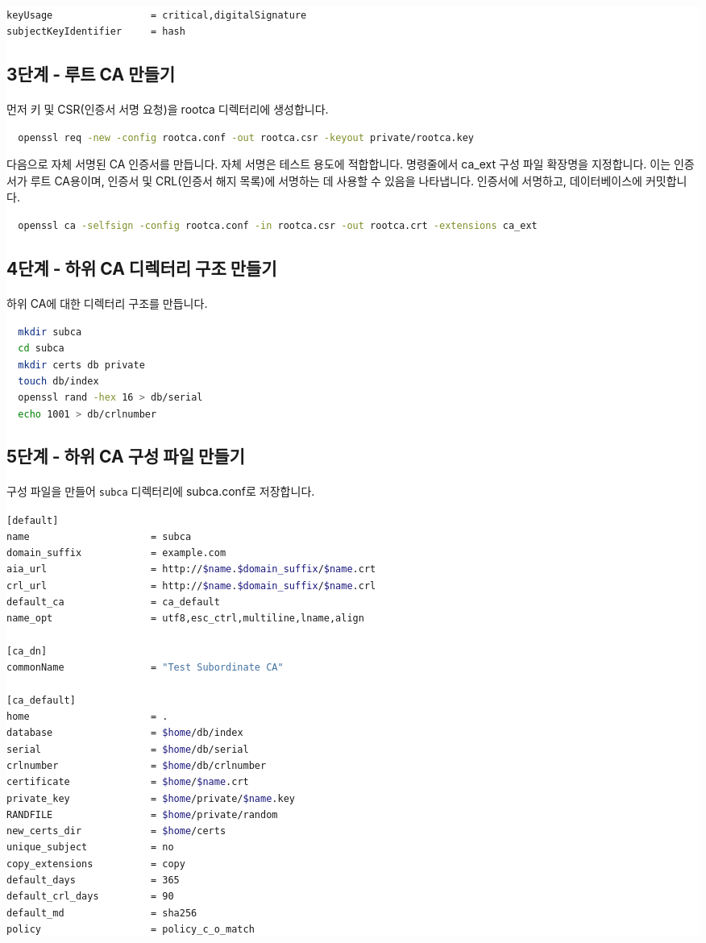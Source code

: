 ```xml
keyUsage                 = critical,digitalSignature
subjectKeyIdentifier     = hash

```

## <a name="step-3---create-a-root-ca"></a>3단계 - 루트 CA 만들기

먼저 키 및 CSR(인증서 서명 요청)을 rootca 디렉터리에 생성합니다.

```bash
  openssl req -new -config rootca.conf -out rootca.csr -keyout private/rootca.key
```

다음으로 자체 서명된 CA 인증서를 만듭니다. 자체 서명은 테스트 용도에 적합합니다. 명령줄에서 ca_ext 구성 파일 확장명을 지정합니다. 이는 인증서가 루트 CA용이며, 인증서 및 CRL(인증서 해지 목록)에 서명하는 데 사용할 수 있음을 나타냅니다. 인증서에 서명하고, 데이터베이스에 커밋합니다.

```bash
  openssl ca -selfsign -config rootca.conf -in rootca.csr -out rootca.crt -extensions ca_ext
```

## <a name="step-4---create-the-subordinate-ca-directory-structure"></a>4단계 - 하위 CA 디렉터리 구조 만들기

하위 CA에 대한 디렉터리 구조를 만듭니다.

```bash
  mkdir subca
  cd subca
  mkdir certs db private
  touch db/index
  openssl rand -hex 16 > db/serial
  echo 1001 > db/crlnumber
```

## <a name="step-5---create-a-subordinate-ca-configuration-file"></a>5단계 - 하위 CA 구성 파일 만들기

구성 파일을 만들어 `subca` 디렉터리에 subca.conf로 저장합니다.

```bash
[default]
name                     = subca
domain_suffix            = example.com
aia_url                  = http://$name.$domain_suffix/$name.crt
crl_url                  = http://$name.$domain_suffix/$name.crl
default_ca               = ca_default
name_opt                 = utf8,esc_ctrl,multiline,lname,align

[ca_dn]
commonName               = "Test Subordinate CA"

[ca_default]
home                     = . 
database                 = $home/db/index
serial                   = $home/db/serial
crlnumber                = $home/db/crlnumber
certificate              = $home/$name.crt
private_key              = $home/private/$name.key
RANDFILE                 = $home/private/random
new_certs_dir            = $home/certs
unique_subject           = no
copy_extensions          = copy 
default_days             = 365
default_crl_days         = 90 
default_md               = sha256
policy                   = policy_c_o_match
```